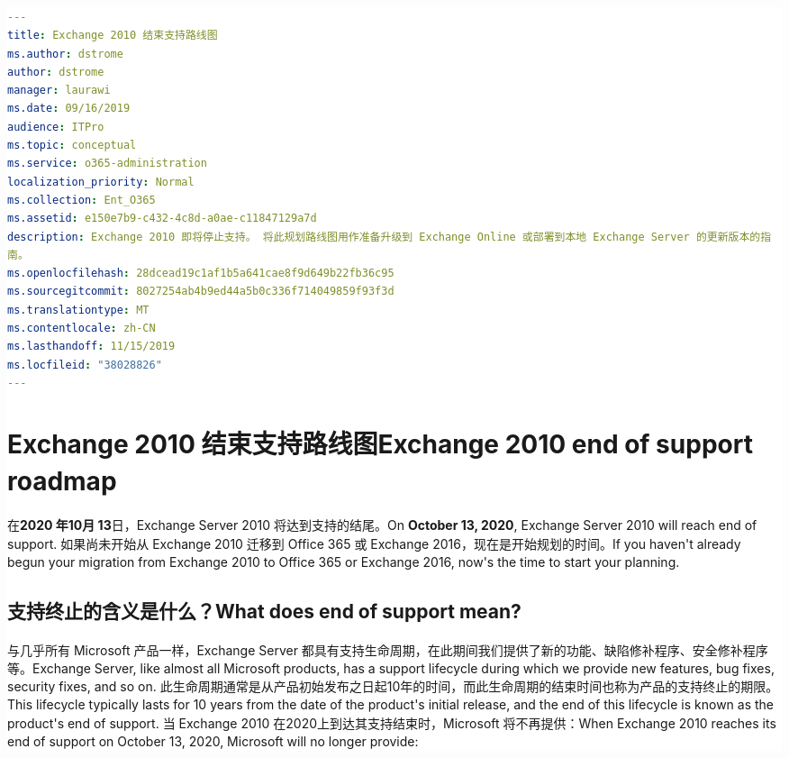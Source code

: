 ```yaml
---
title: Exchange 2010 结束支持路线图
ms.author: dstrome
author: dstrome
manager: laurawi
ms.date: 09/16/2019
audience: ITPro
ms.topic: conceptual
ms.service: o365-administration
localization_priority: Normal
ms.collection: Ent_O365
ms.assetid: e150e7b9-c432-4c8d-a0ae-c11847129a7d
description: Exchange 2010 即将停止支持。 将此规划路线图用作准备升级到 Exchange Online 或部署到本地 Exchange Server 的更新版本的指南。
ms.openlocfilehash: 28dcead19c1af1b5a641cae8f9d649b22fb36c95
ms.sourcegitcommit: 8027254ab4b9ed44a5b0c336f714049859f93f3d
ms.translationtype: MT
ms.contentlocale: zh-CN
ms.lasthandoff: 11/15/2019
ms.locfileid: "38028826"
---
```

# <a name="exchange-2010-end-of-support-roadmap"></a><span data-ttu-id="4f4c9-104">Exchange 2010 结束支持路线图</span><span class="sxs-lookup"><span data-stu-id="4f4c9-104">Exchange 2010 end of support roadmap</span></span>

<span data-ttu-id="4f4c9-105">在**2020 年10月 13**日，Exchange Server 2010 将达到支持的结尾。</span><span class="sxs-lookup"><span data-stu-id="4f4c9-105">On **October 13, 2020**, Exchange Server 2010 will reach end of support.</span></span> <span data-ttu-id="4f4c9-106">如果尚未开始从 Exchange 2010 迁移到 Office 365 或 Exchange 2016，现在是开始规划的时间。</span><span class="sxs-lookup"><span data-stu-id="4f4c9-106">If you haven't already begun your migration from Exchange 2010 to Office 365 or Exchange 2016, now's the time to start your planning.</span></span>

## <a name="what-does-end-of-support-mean"></a><span data-ttu-id="4f4c9-107">支持终止的含义是什么？</span><span class="sxs-lookup"><span data-stu-id="4f4c9-107">What does end of support mean?</span></span>

<span data-ttu-id="4f4c9-108">与几乎所有 Microsoft 产品一样，Exchange Server 都具有支持生命周期，在此期间我们提供了新的功能、缺陷修补程序、安全修补程序等。</span><span class="sxs-lookup"><span data-stu-id="4f4c9-108">Exchange Server, like almost all Microsoft products, has a support lifecycle during which we provide new features, bug fixes, security fixes, and so on.</span></span> <span data-ttu-id="4f4c9-109">此生命周期通常是从产品初始发布之日起10年的时间，而此生命周期的结束时间也称为产品的支持终止的期限。</span><span class="sxs-lookup"><span data-stu-id="4f4c9-109">This lifecycle typically lasts for 10 years from the date of the product's initial release, and the end of this lifecycle is known as the product's end of support.</span></span>
<span data-ttu-id="4f4c9-110">当 Exchange 2010 在2020上到达其支持结束时，Microsoft 将不再提供：</span><span class="sxs-lookup"><span data-stu-id="4f4c9-110">When Exchange 2010 reaches its end of support on October 13, 2020, Microsoft will no longer provide:</span></span>
